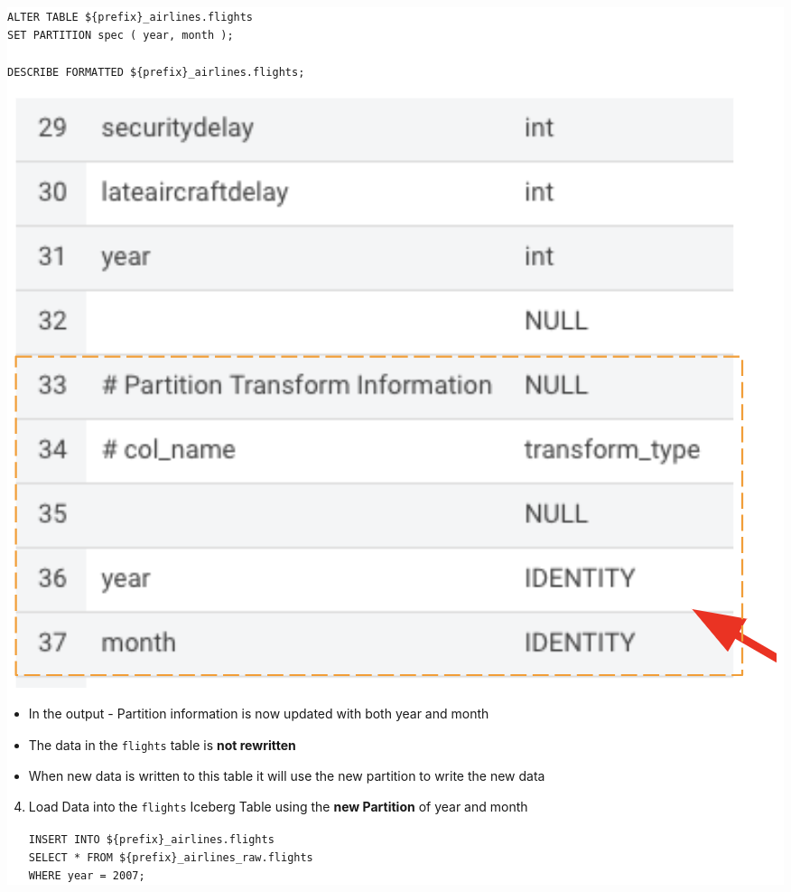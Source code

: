    ```
   ALTER TABLE ${prefix}_airlines.flights
   SET PARTITION spec ( year, month );

   DESCRIBE FORMATTED ${prefix}_airlines.flights;
   ```

   ![Partition after Alter Table Set Part](images/PartitionEvolution_Describe_after.png)

   - In the output - Partition information is now updated with both year and month

   - The data in the `flights` table is **not rewritten**

   - When new data is written to this table it will use the new partition to write the new data

4. Load Data into the `flights` Iceberg Table using the **new Partition** of year and month

   ```
   INSERT INTO ${prefix}_airlines.flights
   SELECT * FROM ${prefix}_airlines_raw.flights
   WHERE year = 2007;
   ```
